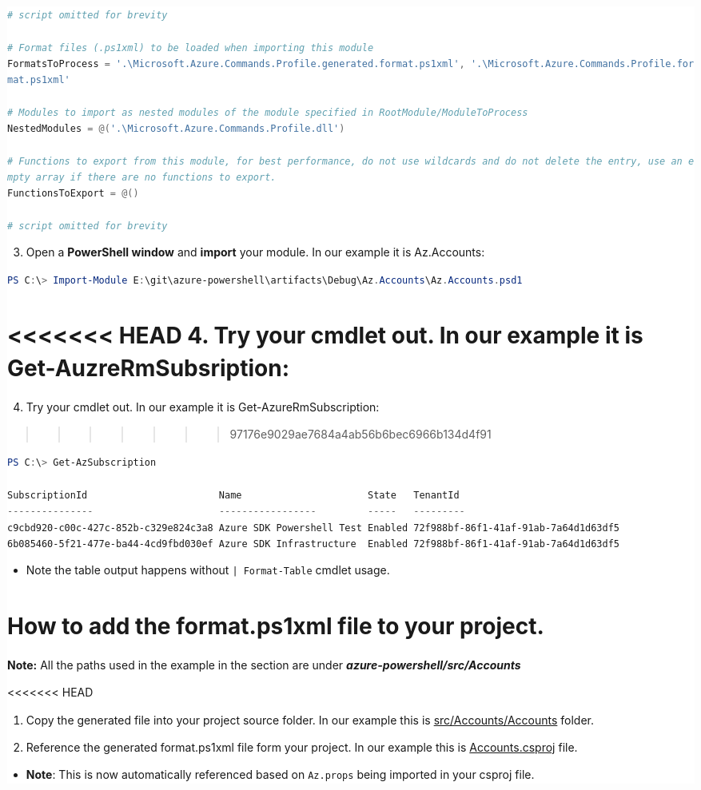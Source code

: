 ```Powershell
# script omitted for brevity

# Format files (.ps1xml) to be loaded when importing this module
FormatsToProcess = '.\Microsoft.Azure.Commands.Profile.generated.format.ps1xml', '.\Microsoft.Azure.Commands.Profile.format.ps1xml'

# Modules to import as nested modules of the module specified in RootModule/ModuleToProcess
NestedModules = @('.\Microsoft.Azure.Commands.Profile.dll')

# Functions to export from this module, for best performance, do not use wildcards and do not delete the entry, use an empty array if there are no functions to export.
FunctionsToExport = @()

# script omitted for brevity
```
3. Open a **PowerShell window** and **import** your module. In our example it is Az.Accounts:
```Powershell
PS C:\> Import-Module E:\git\azure-powershell\artifacts\Debug\Az.Accounts\Az.Accounts.psd1
```

<<<<<<< HEAD
4. Try your cmdlet out. In our example it is Get-AuzreRmSubsription:
=======
4. Try your cmdlet out. In our example it is Get-AzureRmSubscription:
>>>>>>> 97176e9029ae7684a4ab56b6bec6966b134d4f91
```Powershell
PS C:\> Get-AzSubscription

SubscriptionId                       Name                      State   TenantId
---------------                      -----------------         -----   ---------
c9cbd920-c00c-427c-852b-c329e824c3a8 Azure SDK Powershell Test Enabled 72f988bf-86f1-41af-91ab-7a64d1d63df5
6b085460-5f21-477e-ba44-4cd9fbd030ef Azure SDK Infrastructure  Enabled 72f988bf-86f1-41af-91ab-7a64d1d63df5
```
* Note the table output happens without ```| Format-Table``` cmdlet usage.


# How to add the format.ps1xml file to your project.

**Note:** All the paths used in the example in the section are under **_azure-powershell/src/Accounts_**

<<<<<<< HEAD
1. Copy the generated file into your project source folder. In our example this is [src/Accounts/Accounts](https://github.com/Azure/azure-powershell/tree/master/src/Accounts/Accounts) folder.

2. Reference the generated format.ps1xml file form your project. In our example this is [Accounts.csproj](https://github.com/Azure/azure-powershell/blob/master/src/Accounts/Accounts/Accounts.csproj) file.
- **Note**: This is now automatically referenced based on `Az.props` being imported in your csproj file.
